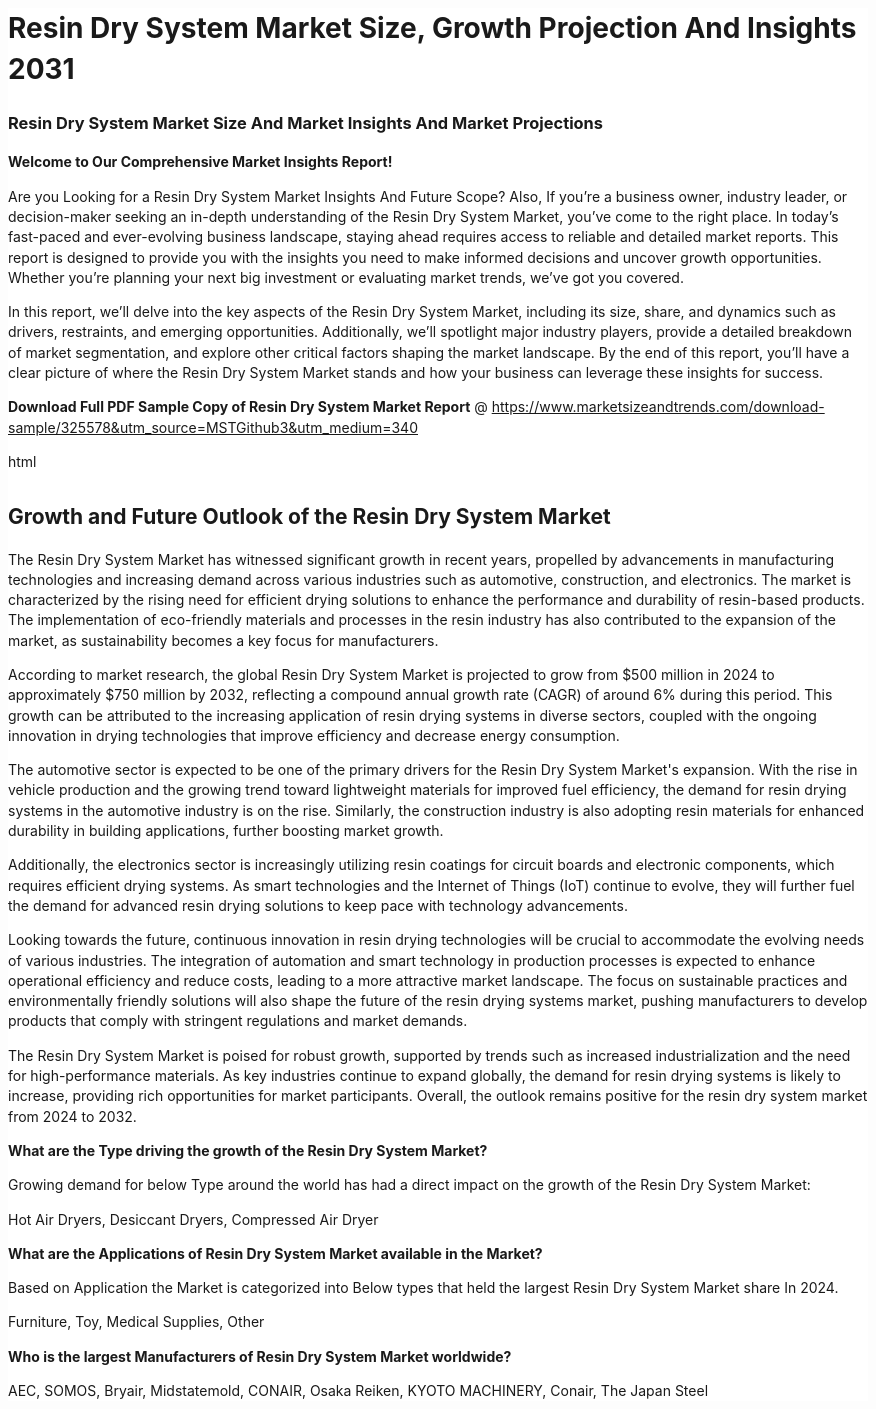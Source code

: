 <H1> Resin Dry System Market Size, Growth Projection And Insights 2031</H1><div class="" data-test-id=""><h3><span class="">Resin Dry System Market Size And Market Insights And Market Projections</span></h3></div><div class="" data-test-id=""><p><strong>Welcome to Our Comprehensive Market Insights Report!</strong></p><p>Are you Looking for a Resin Dry System Market Insights And Future Scope? Also, If you&rsquo;re a business owner, industry leader, or decision-maker seeking an in-depth understanding of the Resin Dry System Market, you&rsquo;ve come to the right place. In today&rsquo;s fast-paced and ever-evolving business landscape, staying ahead requires access to reliable and detailed market reports. This report is designed to provide you with the insights you need to make informed decisions and uncover growth opportunities. Whether you&rsquo;re planning your next big investment or evaluating market trends, we&rsquo;ve got you covered.</p><p>In this report, we&rsquo;ll delve into the key aspects of the Resin Dry System Market, including its size, share, and dynamics such as drivers, restraints, and emerging opportunities. Additionally, we&rsquo;ll spotlight major industry players, provide a detailed breakdown of market segmentation, and explore other critical factors shaping the market landscape. By the end of this report, you&rsquo;ll have a clear picture of where the Resin Dry System Market stands and how your business can leverage these insights for success.</p><p><strong>Download Full PDF Sample Copy of Resin Dry System Market Report</strong> @ <a href="https://www.marketsizeandtrends.com/download-sample/325578&utm_source=MSTGithub3&utm_medium=340" target="_blank">https://www.marketsizeandtrends.com/download-sample/325578&utm_source=MSTGithub3&utm_medium=340</a></p></div><div class="" data-test-id=""><p><span class="">html<div> <h2>Growth and Future Outlook of the Resin Dry System Market</h2> <p> The Resin Dry System Market has witnessed significant growth in recent years, propelled by advancements in manufacturing technologies and increasing demand across various industries such as automotive, construction, and electronics. The market is characterized by the rising need for efficient drying solutions to enhance the performance and durability of resin-based products. The implementation of eco-friendly materials and processes in the resin industry has also contributed to the expansion of the market, as sustainability becomes a key focus for manufacturers. </p> <p> According to market research, the global Resin Dry System Market is projected to grow from $500 million in 2024 to approximately $750 million by 2032, reflecting a compound annual growth rate (CAGR) of around 6% during this period. This growth can be attributed to the increasing application of resin drying systems in diverse sectors, coupled with the ongoing innovation in drying technologies that improve efficiency and decrease energy consumption. </p> <p> The automotive sector is expected to be one of the primary drivers for the Resin Dry System Market's expansion. With the rise in vehicle production and the growing trend toward lightweight materials for improved fuel efficiency, the demand for resin drying systems in the automotive industry is on the rise. Similarly, the construction industry is also adopting resin materials for enhanced durability in building applications, further boosting market growth. </p> <p> Additionally, the electronics sector is increasingly utilizing resin coatings for circuit boards and electronic components, which requires efficient drying systems. As smart technologies and the Internet of Things (IoT) continue to evolve, they will further fuel the demand for advanced resin drying solutions to keep pace with technology advancements. </p> <p><strong></strong></p> <p> Looking towards the future, continuous innovation in resin drying technologies will be crucial to accommodate the evolving needs of various industries. The integration of automation and smart technology in production processes is expected to enhance operational efficiency and reduce costs, leading to a more attractive market landscape. The focus on sustainable practices and environmentally friendly solutions will also shape the future of the resin drying systems market, pushing manufacturers to develop products that comply with stringent regulations and market demands. </p> <p> The Resin Dry System Market is poised for robust growth, supported by trends such as increased industrialization and the need for high-performance materials. As key industries continue to expand globally, the demand for resin drying systems is likely to increase, providing rich opportunities for market participants. Overall, the outlook remains positive for the resin dry system market from 2024 to 2032. </p></div></span></p><p><strong><span class="">What are the&nbsp;Type driving the growth of the Resin Dry System Market?</span></strong></p></div><div class="" data-test-id=""><p><span class="">Growing demand for below Type around the world has had a direct impact on the growth of the Resin Dry System Market:</span></p></div><div class="" data-test-id=""><p>Hot Air Dryers, Desiccant Dryers, Compressed Air Dryer</p><p><span class=""><strong>What are the&nbsp;Applications&nbsp;of Resin Dry System Market available in the Market?</strong></span></p></div><div class="" data-test-id=""><p><span class="">Based on Application the Market is categorized into Below types that held the largest Resin Dry System Market share In 2024.</span></p></div><div class="" data-test-id=""><p><span class="">Furniture, Toy, Medical Supplies, Other</span></p><p><span class=""><strong>Who is the largest Manufacturers of Resin Dry System Market worldwide?</strong></span></p></div><div class="" data-test-id=""><p><span class="">AEC, SOMOS, Bryair, Midstatemold, CONAIR, Osaka Reiken, KYOTO MACHINERY, Conair, The Japan Steel